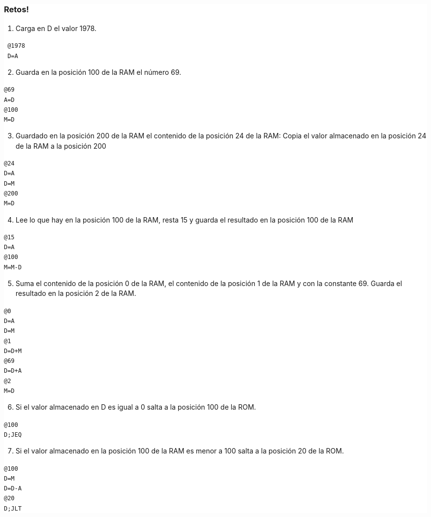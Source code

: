### Retos!

1. Carga en D el valor 1978.
```
 @1978
 D=A
```

2. Guarda en la posición 100 de la RAM el número 69.
```
@69
A=D
@100
M=D
```

3. Guardado en la posición 200 de la RAM el contenido de la posición 24 de la RAM: Copia el valor almacenado en la posición 24 de la RAM a la posición 200
```
@24
D=A
D=M
@200
M=D
```

4. Lee lo que hay en la posición 100 de la RAM, resta 15 y guarda el resultado en la posición 100 de la RAM
```
@15
D=A
@100
M=M-D
```

5. Suma el contenido de la posición 0 de la RAM, el contenido de la posición 1 de la RAM y con la constante 69. Guarda el resultado en la posición 2 de la RAM.
```
@0
D=A
D=M
@1
D=D+M
@69
D=D+A
@2
M=D 
```

6. Si el valor almacenado en D es igual a 0 salta a la posición 100 de la ROM.
```
@100
D;JEQ
```

7. Si el valor almacenado en la posición 100 de la RAM es menor a 100 salta a la posición 20 de la ROM.
```
@100
D=M
D=D-A
@20
D;JLT
```
